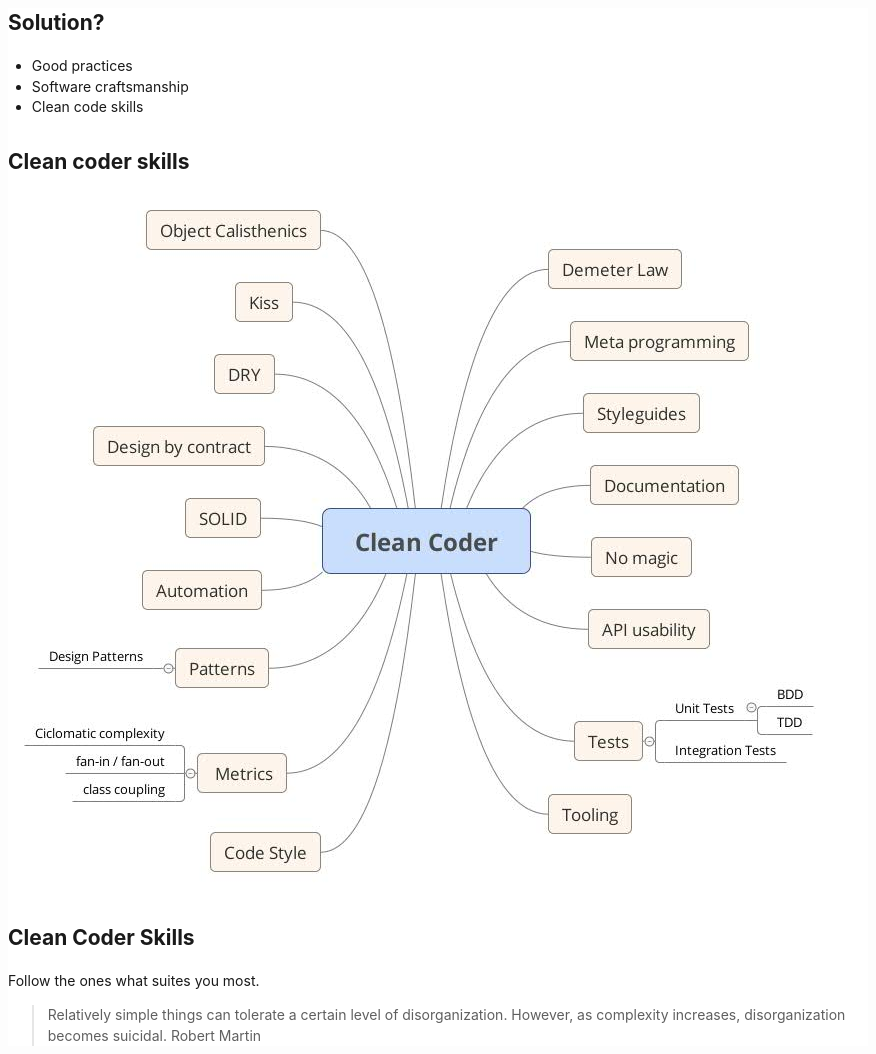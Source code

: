 ## Solution?

- Good practices
- Software craftsmanship
- Clean code skills

Clean coder skills
------------------

![clean-coder-skills.jpg](clean-coder-skills.jpg)

Clean Coder Skills
------------------

Follow the ones what suites you most.

> Relatively simple things can tolerate a certain level of
disorganization. However, as complexity increases, disorganization
becomes suicidal.  Robert Martin
